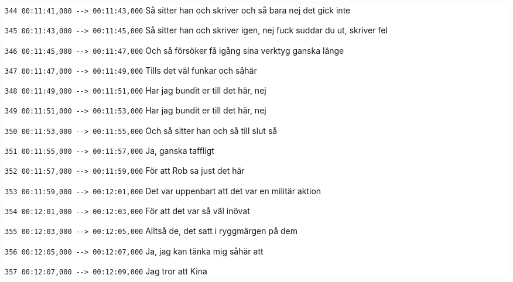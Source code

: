 `344 00:11:41,000 --> 00:11:43,000`
Så sitter han och skriver och så bara nej det gick inte



`345 00:11:43,000 --> 00:11:45,000`
Så sitter han och skriver igen, nej fuck suddar du ut, skriver fel



`346 00:11:45,000 --> 00:11:47,000`
Och så försöker få igång sina verktyg ganska länge



`347 00:11:47,000 --> 00:11:49,000`
Tills det väl funkar och såhär



`348 00:11:49,000 --> 00:11:51,000`
Har jag bundit er till det här, nej



`349 00:11:51,000 --> 00:11:53,000`
Har jag bundit er till det här, nej



`350 00:11:53,000 --> 00:11:55,000`
Och så sitter han och så till slut så



`351 00:11:55,000 --> 00:11:57,000`
Ja, ganska taffligt



`352 00:11:57,000 --> 00:11:59,000`
För att Rob sa just det här



`353 00:11:59,000 --> 00:12:01,000`
Det var uppenbart att det var en militär aktion



`354 00:12:01,000 --> 00:12:03,000`
För att det var så väl inövat



`355 00:12:03,000 --> 00:12:05,000`
Alltså de, det satt i ryggmärgen på dem



`356 00:12:05,000 --> 00:12:07,000`
Ja, jag kan tänka mig såhär att



`357 00:12:07,000 --> 00:12:09,000`
Jag tror att Kina


